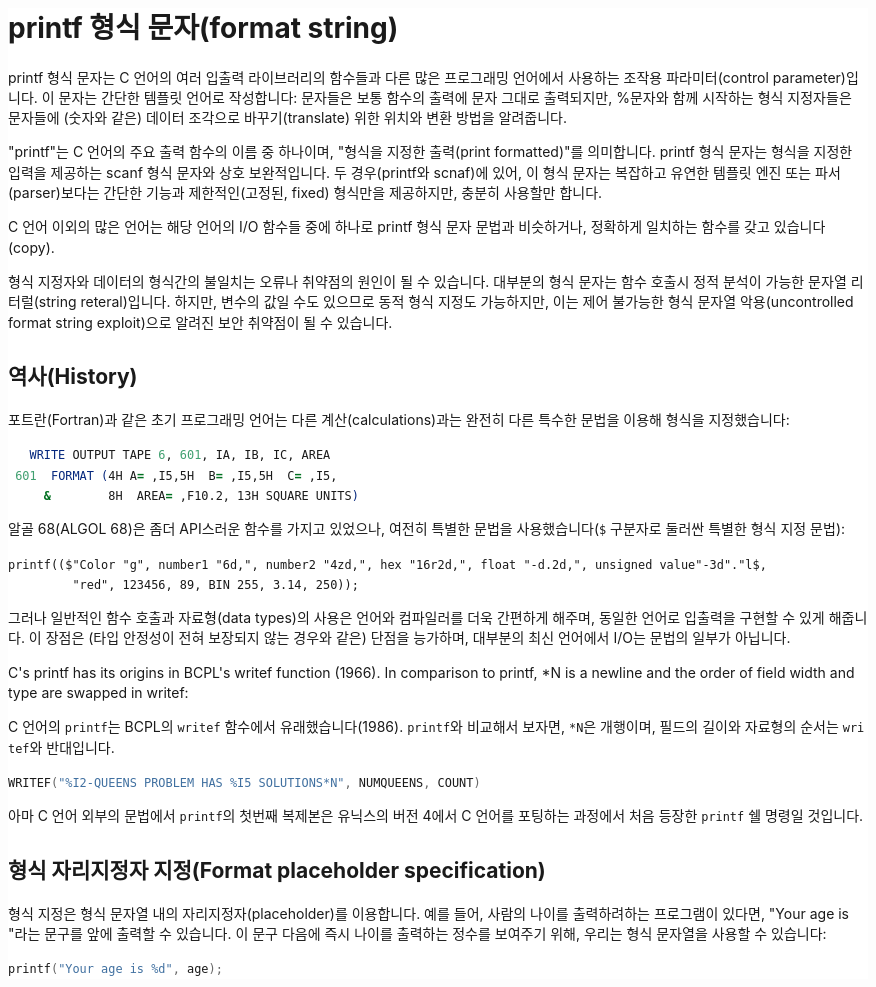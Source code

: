 # printf 형식 문자(format string)

printf 형식 문자는 C 언어의 여러 입출력 라이브러리의 함수들과 다른 많은 프로그래밍 언어에서 사용하는 조작용 파라미터(control parameter)입니다. 이 문자는 간단한 템플릿 언어로 작성합니다: 문자들은 보통 함수의 출력에 문자 그대로 출력되지만, %문자와 함께 시작하는 형식 지정자들은 문자들에 (숫자와 같은) 데이터 조각으로 바꾸기(translate) 위한 위치와 변환 방법을 알려줍니다.

"printf"는 C 언어의 주요 출력 함수의 이름 중 하나이며, "형식을 지정한 출력(print formatted)"를 의미합니다. printf 형식 문자는 형식을 지정한 입력을 제공하는 scanf 형식 문자와 상호 보완적입니다. 두 경우(printf와 scnaf)에 있어, 이 형식 문자는 복잡하고 유연한 템플릿 엔진 또는 파서(parser)보다는 간단한 기능과 제한적인(고정된, fixed) 형식만을 제공하지만, 충분히 사용할만 합니다.

C 언어 이외의 많은 언어는 해당 언어의 I/O 함수들 중에 하나로 printf 형식 문자 문법과 비슷하거나, 정확하게 일치하는 함수를 갖고 있습니다(copy).

형식 지정자와 데이터의 형식간의 불일치는 오류나 취약점의 원인이 될 수 있습니다. 대부분의 형식 문자는 함수 호출시 정적 분석이 가능한 문자열 리터럴(string reteral)입니다. 하지만, 변수의 값일 수도 있으므로 동적 형식 지정도 가능하지만, 이는 제어 불가능한 형식 문자열 악용(uncontrolled format string exploit)으로 알려진 보안 취약점이 될 수 있습니다.

## 역사(History)

포트란(Fortran)과 같은 초기 프로그래밍 언어는 다른 계산(calculations)과는 완전히 다른 특수한 문법을 이용해 형식을 지정했습니다:

````fortran
   WRITE OUTPUT TAPE 6, 601, IA, IB, IC, AREA
 601  FORMAT (4H A= ,I5,5H  B= ,I5,5H  C= ,I5,
     &        8H  AREA= ,F10.2, 13H SQUARE UNITS)
````

알골 68(ALGOL 68)은 좀더 API스러운 함수를 가지고 있었으나, 여전히 특별한 문법을 사용했습니다(`$` 구분자로 둘러싼 특별한 형식 지정 문법):

````algol68
printf(($"Color "g", number1 "6d,", number2 "4zd,", hex "16r2d,", float "-d.2d,", unsigned value"-3d"."l$,
         "red", 123456, 89, BIN 255, 3.14, 250));
````

그러나 일반적인 함수 호출과 자료형(data types)의 사용은 언어와 컴파일러를 더욱 간편하게 해주며, 동일한 언어로 입출력을 구현할 수 있게 해줍니다. 이 장점은 (타입 안정성이 전혀 보장되지 않는 경우와 같은) 단점을 능가하며, 대부분의 최신 언어에서 I/O는 문법의 일부가 아닙니다.

C's printf has its origins in BCPL's writef function (1966). In comparison to printf, *N is a newline and the order of field width and type are swapped in writef:

C 언어의 `printf`는 BCPL의 `writef` 함수에서 유래했습니다(1986). `printf`와 비교해서 보자면, `*N`은 개행이며, 필드의 길이와 자료형의 순서는 `writef`와 반대입니다.

````c
WRITEF("%I2-QUEENS PROBLEM HAS %I5 SOLUTIONS*N", NUMQUEENS, COUNT)
````

아마 C 언어 외부의 문법에서 `printf`의 첫번째 복제본은 유닉스의 버전 4에서 C 언어를 포팅하는 과정에서 처음 등장한 `printf` 쉘 명령일 것입니다.

## 형식 자리지정자 지정(Format placeholder specification)

형식 지정은 형식 문자열 내의 자리지정자(placeholder)를 이용합니다. 예를 들어, 사람의 나이를 출력하려하는 프로그램이 있다면, "Your age is "라는 문구를 앞에 출력할 수 있습니다. 이 문구 다음에 즉시 나이를 출력하는 정수를 보여주기 위해, 우리는 형식 문자열을 사용할 수 있습니다:

````c
printf("Your age is %d", age);
````
